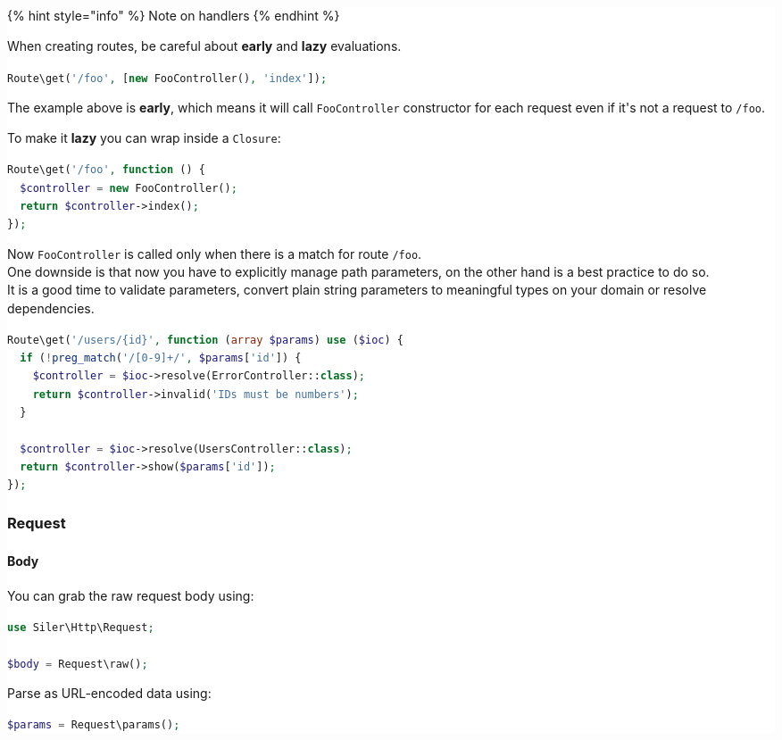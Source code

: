 {% hint style="info" %}
Note on handlers
{% endhint %}

When creating routes, be careful about **early** and **lazy** evaluations.

```php
Route\get('/foo', [new FooController(), 'index']);
```

The example above is **early**, which means it will call `FooController` constructor for each request even if it's not a request to `/foo`.

To make it **lazy** you can wrap inside a `Closure`:

```php
Route\get('/foo', function () {
  $controller = new FooController();
  return $controller->index();
});
```

Now `FooController` is called only when there is a match for route `/foo`.  
One downside is that now you have to explicitly manage path parameters, on the other hand is a best practice to do so.  
It is a good time to validate parameters, convert plain string parameters to meaningful types on your domain or resolve dependencies.

```php
Route\get('/users/{id}', function (array $params) use ($ioc) {  
  if (!preg_match('/[0-9]+/', $params['id']) {
    $controller = $ioc->resolve(ErrorController::class);
    return $controller->invalid('IDs must be numbers');
  }
  
  $controller = $ioc->resolve(UsersController::class);
  return $controller->show($params['id']);
});
```

### Request

#### Body

You can grab the raw request body using:

```php
use Siler\Http\Request;

$body = Request\raw();
```

Parse as URL-encoded data using:

```php
$params = Request\params();
```
